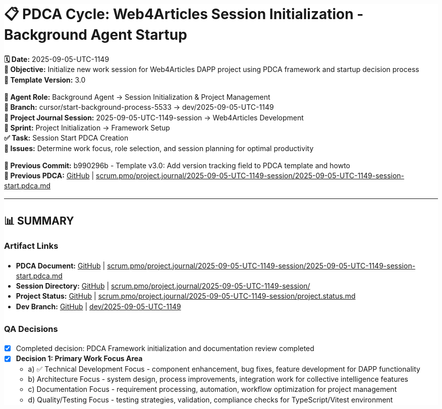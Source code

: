 # 📋 **PDCA Cycle: Web4Articles Session Initialization - Background Agent Startup**

**🗓️ Date:** 2025-09-05-UTC-1149  
**🎯 Objective:** Initialize new work session for Web4Articles DAPP project using PDCA framework and startup decision process  
**🎯 Template Version:** 3.0  

**👤 Agent Role:** Background Agent → Session Initialization & Project Management  
**👤 Branch:** cursor/start-background-process-5533 → dev/2025-09-05-UTC-1149  
**🎯 Project Journal Session:** 2025-09-05-UTC-1149-session → Web4Articles Development  
**🎯 Sprint:** Project Initialization → Framework Setup  
**✅ Task:** Session Start PDCA Creation  
**🚨 Issues:** Determine work focus, role selection, and session planning for optimal productivity  

**📎 Previous Commit:** b990296b - Template v3.0: Add version tracking field to PDCA template and howto  
**🔗 Previous PDCA:** [GitHub](https://github.com/Cerulean-Circle-GmbH/Web4Articles/blob/dev/2025-09-05-UTC-1149/scrum.pmo/project.journal/2025-09-05-UTC-1149-session/2025-09-05-UTC-1149-session-start.pdca.md) | [scrum.pmo/project.journal/2025-09-05-UTC-1149-session/2025-09-05-UTC-1149-session-start.pdca.md](scrum.pmo/project.journal/2025-09-05-UTC-1149-session/2025-09-05-UTC-1149-session-start.pdca.md)

---

## **📊 SUMMARY**

### **Artifact Links**
- **PDCA Document:** [GitHub](https://github.com/Cerulean-Circle-GmbH/Web4Articles/blob/dev/2025-09-05-UTC-1149/scrum.pmo/project.journal/2025-09-05-UTC-1149-session/2025-09-05-UTC-1149-session-start.pdca.md) | [scrum.pmo/project.journal/2025-09-05-UTC-1149-session/2025-09-05-UTC-1149-session-start.pdca.md](scrum.pmo/project.journal/2025-09-05-UTC-1149-session/2025-09-05-UTC-1149-session-start.pdca.md)
- **Session Directory:** [GitHub](https://github.com/Cerulean-Circle-GmbH/Web4Articles/tree/dev/2025-09-05-UTC-1149/scrum.pmo/project.journal/2025-09-05-UTC-1149-session) | [scrum.pmo/project.journal/2025-09-05-UTC-1149-session/](scrum.pmo/project.journal/2025-09-05-UTC-1149-session/)
- **Project Status:** [GitHub](https://github.com/Cerulean-Circle-GmbH/Web4Articles/blob/dev/2025-09-05-UTC-1149/scrum.pmo/project.journal/2025-09-05-UTC-1149-session/project.status.md) | [scrum.pmo/project.journal/2025-09-05-UTC-1149-session/project.status.md](scrum.pmo/project.journal/2025-09-05-UTC-1149-session/project.status.md)
- **Dev Branch:** [GitHub](https://github.com/Cerulean-Circle-GmbH/Web4Articles/tree/dev/2025-09-05-UTC-1149) | [dev/2025-09-05-UTC-1149](dev/2025-09-05-UTC-1149)

### **QA Decisions**
- [x] Completed decision: PDCA Framework initialization and documentation review completed
- [x] **Decision 1: Primary Work Focus Area**
  - a) ✅ Technical Development Focus - component enhancement, bug fixes, feature development for DAPP functionality
  - b) Architecture Focus - system design, process improvements, integration work for collective intelligence features  
  - c) Documentation Focus - requirement processing, automation, workflow optimization for project management
  - d) Quality/Testing Focus - testing strategies, validation, compliance checks for TypeScript/Vitest environment
